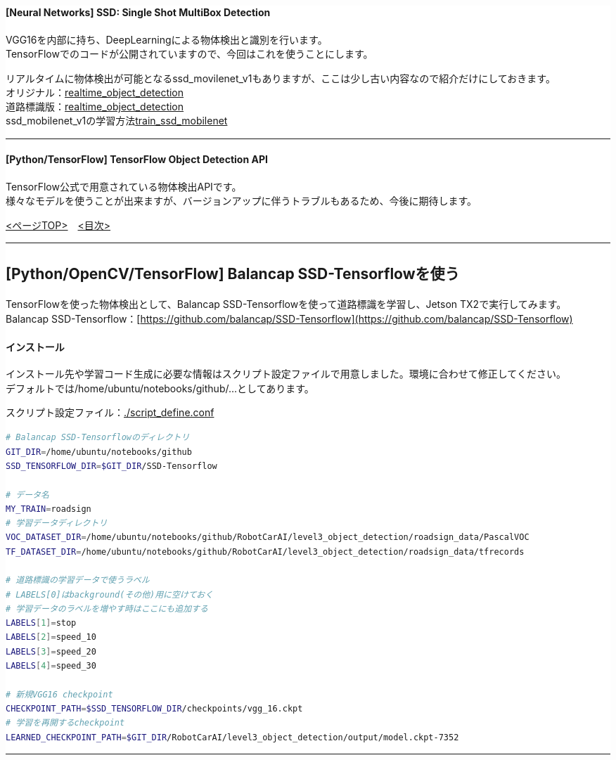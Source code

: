 #### [Neural Networks] SSD: Single Shot MultiBox Detection
VGG16を内部に持ち、DeepLearningによる物体検出と識別を行います。<br>
TensorFlowでのコードが公開されていますので、今回はこれを使うことにします。<br>

リアルタイムに物体検出が可能となるssd_movilenet_v1もありますが、ここは少し古い内容なので紹介だけにしておきます。<br>
オリジナル：[realtime_object_detection](https://github.com/GustavZ/realtime_object_detection)<br>
道路標識版：[realtime_object_detection](https://github.com/naisy/realtime_object_detection)<br>
ssd_mobilenet_v1の学習方法[train_ssd_mobilenet](https://github.com/naisy/train_ssd_mobilenet)<br>

<hr>

#### [Python/TensorFlow] TensorFlow Object Detection API
TensorFlow公式で用意されている物体検出APIです。<br>
様々なモデルを使うことが出来ますが、バージョンアップに伴うトラブルもあるため、今後に期待します。

[<ページTOP>](#top)　[<目次>](#0)
<hr>

<a name='2'>

## [Python/OpenCV/TensorFlow] Balancap SSD-Tensorflowを使う
TensorFlowを使った物体検出として、Balancap SSD-Tensorflowを使って道路標識を学習し、Jetson TX2で実行してみます。
Balancap SSD-Tensorflow：[https://github.com/balancap/SSD-Tensorflow](https://github.com/balancap/SSD-Tensorflow)

#### インストール
インストール先や学習コード生成に必要な情報はスクリプト設定ファイルで用意しました。環境に合わせて修正してください。<br>
デフォルトでは/home/ubuntu/notebooks/github/...としてあります。<br>

スクリプト設定ファイル：[./script_define.conf](./script_define.conf)<br>
```bash
# Balancap SSD-Tensorflowのディレクトリ
GIT_DIR=/home/ubuntu/notebooks/github
SSD_TENSORFLOW_DIR=$GIT_DIR/SSD-Tensorflow

# データ名
MY_TRAIN=roadsign
# 学習データディレクトリ
VOC_DATASET_DIR=/home/ubuntu/notebooks/github/RobotCarAI/level3_object_detection/roadsign_data/PascalVOC
TF_DATASET_DIR=/home/ubuntu/notebooks/github/RobotCarAI/level3_object_detection/roadsign_data/tfrecords

# 道路標識の学習データで使うラベル
# LABELS[0]はbackground(その他)用に空けておく
# 学習データのラベルを増やす時はここにも追加する
LABELS[1]=stop
LABELS[2]=speed_10
LABELS[3]=speed_20
LABELS[4]=speed_30

# 新規VGG16 checkpoint
CHECKPOINT_PATH=$SSD_TENSORFLOW_DIR/checkpoints/vgg_16.ckpt
# 学習を再開するcheckpoint
LEARNED_CHECKPOINT_PATH=$GIT_DIR/RobotCarAI/level3_object_detection/output/model.ckpt-7352
```
<hr>
